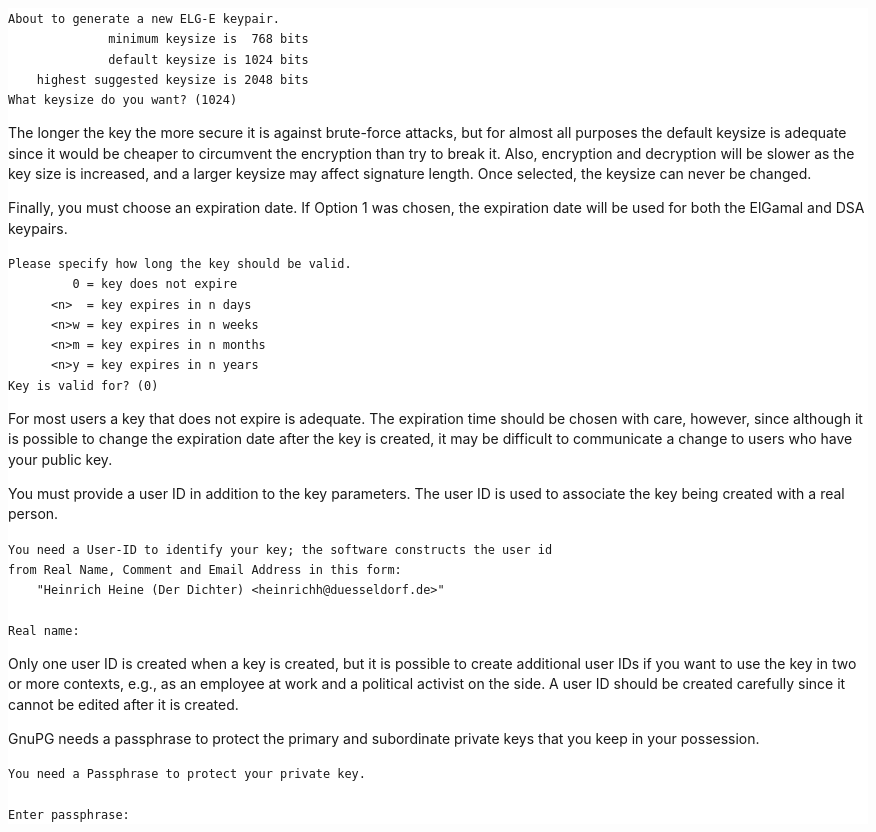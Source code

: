 ``` {.SCREEN}
About to generate a new ELG-E keypair.
              minimum keysize is  768 bits
              default keysize is 1024 bits
    highest suggested keysize is 2048 bits
What keysize do you want? (1024)
```

The longer the key the more secure it is against brute-force attacks,
but for almost all purposes the default keysize is adequate since it
would be cheaper to circumvent the encryption than try to break it.
Also, encryption and decryption will be slower as the key size is
increased, and a larger keysize may affect signature length. Once
selected, the keysize can never be changed.

Finally, you must choose an expiration date. If Option 1 was chosen, the
expiration date will be used for both the ElGamal and DSA keypairs.

``` {.SCREEN}
Please specify how long the key should be valid.
         0 = key does not expire
      <n>  = key expires in n days
      <n>w = key expires in n weeks
      <n>m = key expires in n months
      <n>y = key expires in n years
Key is valid for? (0) 
```

For most users a key that does not expire is adequate. The expiration
time should be chosen with care, however, since although it is possible
to change the expiration date after the key is created, it may be
difficult to communicate a change to users who have your public key.

You must provide a user ID in addition to the key parameters. The user
ID is used to associate the key being created with a real person.

``` {.SCREEN}
You need a User-ID to identify your key; the software constructs the user id
from Real Name, Comment and Email Address in this form:
    "Heinrich Heine (Der Dichter) <heinrichh@duesseldorf.de>"

Real name: 
```

Only one user ID is created when a key is created, but it is possible to
create additional user IDs if you want to use the key in two or more
contexts, e.g., as an employee at work and a political activist on the
side. A user ID should be created carefully since it cannot be edited
after it is created.

GnuPG needs a passphrase to protect the primary and subordinate private
keys that you keep in your possession.

``` {.SCREEN}
You need a Passphrase to protect your private key.    

Enter passphrase: 
```

